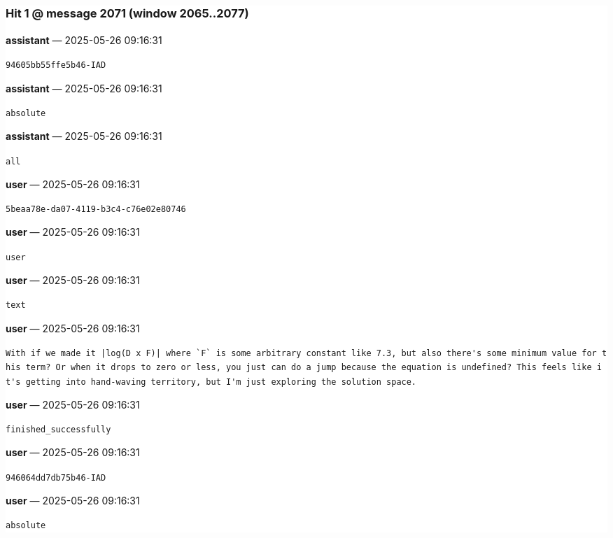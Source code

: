 ### Hit 1 @ message 2071 (window 2065..2077)

**assistant** — 2025-05-26 09:16:31

```
94605bb55ffe5b46-IAD
```

**assistant** — 2025-05-26 09:16:31

```
absolute
```

**assistant** — 2025-05-26 09:16:31

```
all
```

**user** — 2025-05-26 09:16:31

```
5beaa78e-da07-4119-b3c4-c76e02e80746
```

**user** — 2025-05-26 09:16:31

```
user
```

**user** — 2025-05-26 09:16:31

```
text
```

**user** — 2025-05-26 09:16:31

```
With if we made it |log(D x F)| where `F` is some arbitrary constant like 7.3, but also there's some minimum value for this term? Or when it drops to zero or less, you just can do a jump because the equation is undefined? This feels like it's getting into hand-waving territory, but I'm just exploring the solution space.
```

**user** — 2025-05-26 09:16:31

```
finished_successfully
```

**user** — 2025-05-26 09:16:31

```
946064dd7db75b46-IAD
```

**user** — 2025-05-26 09:16:31

```
absolute
```
